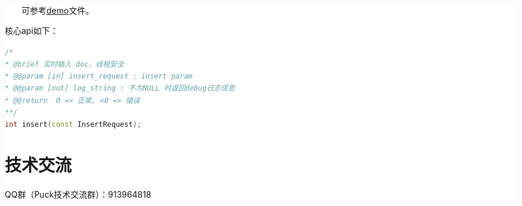 &ensp;&ensp;&ensp;&ensp;可参考[demo](../demo/insert_demo.cpp)文件。

核心api如下：
````c++
/*
* @brief 实时插入 doc，线程安全
* @@param [in] insert_request : insert param
* @@param [out] log_string : 不为NULL 时返回debug日志信息
* @@return  0 => 正常, <0 => 错误
**/
int insert(const InsertRequest);
````

# 技术交流
QQ群（Puck技术交流群）：913964818
